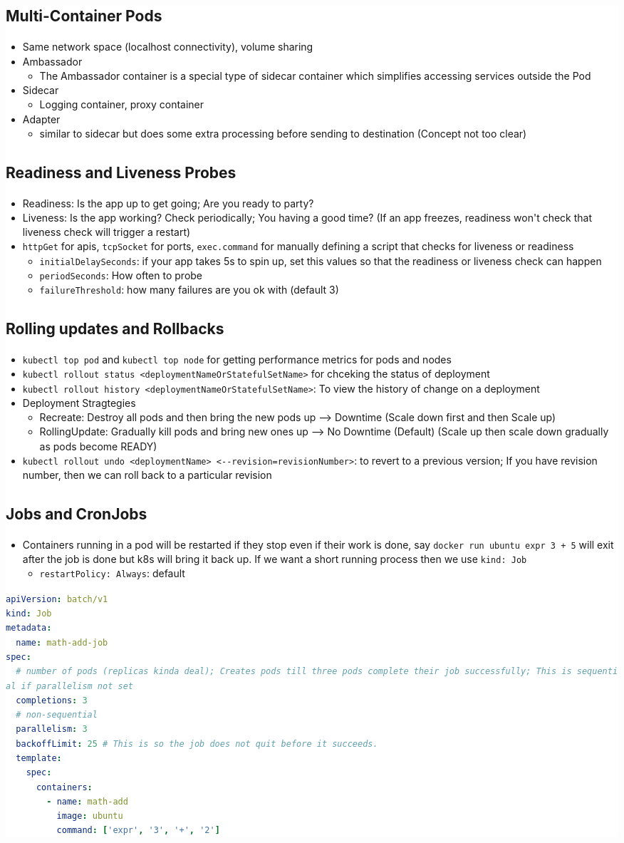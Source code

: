 ## Multi-Container Pods

- Same network space (localhost connectivity), volume sharing
- Ambassador
  - The Ambassador container is a special type of sidecar container which simplifies accessing services outside the Pod
- Sidecar
  - Logging container, proxy container
- Adapter
  - similar to sidecar but does some extra processing before sending to destination (Concept not too clear)

## Readiness and Liveness Probes

- Readiness: Is the app up to get going; Are you ready to party?
- Liveness: Is the app working? Check periodically; You having a good time? (If an app freezes, readiness won't check that liveness check will trigger a restart)
- `httpGet` for apis, `tcpSocket` for ports, `exec.command` for manually defining a script that checks for liveness or readiness
  - `initialDelaySeconds`: if your app takes 5s to spin up, set this values so that the readiness or liveness check can happen
  - `periodSeconds`: How often to probe
  - `failureThreshold`: how many failures are you ok with (default 3)

## Rolling updates and Rollbacks

- `kubectl top pod` and `kubectl top node` for getting performance metrics for pods and nodes
- `kubectl rollout status <deploymentNameOrStatefulSetName>` for chceking the status of deployment
- `kubectl rollout history <deploymentNameOrStatefulSetName>`: To view the history of change on a deployment
- Deployment Stragtegies
  - Recreate: Destroy all pods and then bring the new pods up --> Downtime (Scale down first and then Scale up)
  - RollingUpdate: Gradually kill pods and bring new ones up --> No Downtime (Default) (Scale up then scale down gradually as pods become READY)
- `kubectl rollout undo <deploymentName> <--revision=revisionNumber>`: to revert to a previous version; If you have revision number, then we can roll back to a particular revision

## Jobs and CronJobs

- Containers running in a pod will be restarted if they stop even if their work is done, say `docker run ubuntu expr 3 + 5` will exit after the job is done but k8s will bring it back up. If we want a short running process then we use `kind: Job`
  - `restartPolicy: Always`: default

```YAML
apiVersion: batch/v1
kind: Job
metadata:
  name: math-add-job
spec:
  # number of pods (replicas kinda deal); Creates pods till three pods complete their job successfully; This is sequential if parallelism not set
  completions: 3
  # non-sequential
  parallelism: 3
  backoffLimit: 25 # This is so the job does not quit before it succeeds.
  template:
    spec:
      containers:
        - name: math-add
          image: ubuntu
          command: ['expr', '3', '+', '2']
```